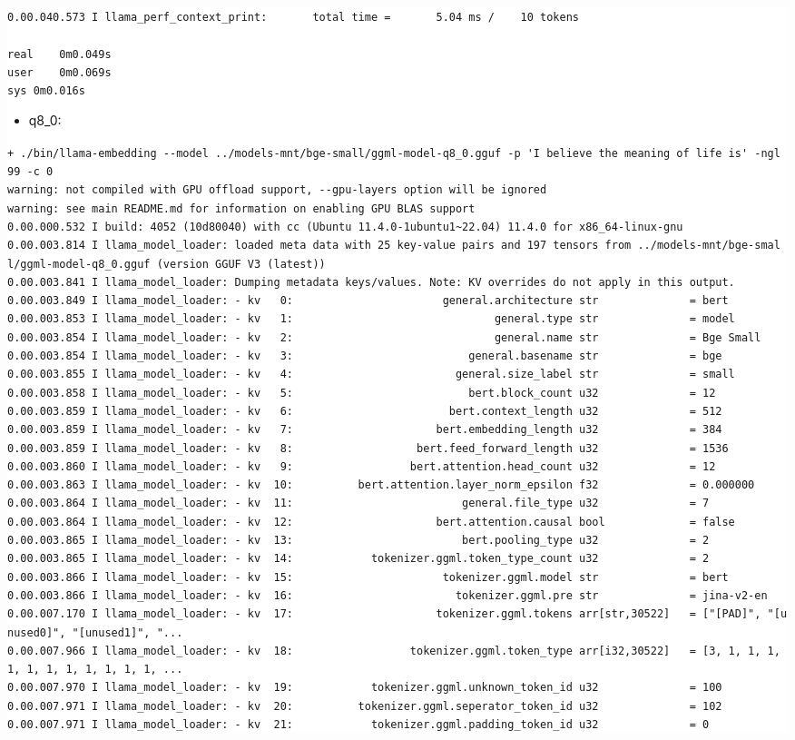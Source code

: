 ```
0.00.040.573 I llama_perf_context_print:       total time =       5.04 ms /    10 tokens

real	0m0.049s
user	0m0.069s
sys	0m0.016s
```
- q8_0:
```
+ ./bin/llama-embedding --model ../models-mnt/bge-small/ggml-model-q8_0.gguf -p 'I believe the meaning of life is' -ngl 99 -c 0
warning: not compiled with GPU offload support, --gpu-layers option will be ignored
warning: see main README.md for information on enabling GPU BLAS support
0.00.000.532 I build: 4052 (10d80040) with cc (Ubuntu 11.4.0-1ubuntu1~22.04) 11.4.0 for x86_64-linux-gnu
0.00.003.814 I llama_model_loader: loaded meta data with 25 key-value pairs and 197 tensors from ../models-mnt/bge-small/ggml-model-q8_0.gguf (version GGUF V3 (latest))
0.00.003.841 I llama_model_loader: Dumping metadata keys/values. Note: KV overrides do not apply in this output.
0.00.003.849 I llama_model_loader: - kv   0:                       general.architecture str              = bert
0.00.003.853 I llama_model_loader: - kv   1:                               general.type str              = model
0.00.003.854 I llama_model_loader: - kv   2:                               general.name str              = Bge Small
0.00.003.854 I llama_model_loader: - kv   3:                           general.basename str              = bge
0.00.003.855 I llama_model_loader: - kv   4:                         general.size_label str              = small
0.00.003.858 I llama_model_loader: - kv   5:                           bert.block_count u32              = 12
0.00.003.859 I llama_model_loader: - kv   6:                        bert.context_length u32              = 512
0.00.003.859 I llama_model_loader: - kv   7:                      bert.embedding_length u32              = 384
0.00.003.859 I llama_model_loader: - kv   8:                   bert.feed_forward_length u32              = 1536
0.00.003.860 I llama_model_loader: - kv   9:                  bert.attention.head_count u32              = 12
0.00.003.863 I llama_model_loader: - kv  10:          bert.attention.layer_norm_epsilon f32              = 0.000000
0.00.003.864 I llama_model_loader: - kv  11:                          general.file_type u32              = 7
0.00.003.864 I llama_model_loader: - kv  12:                      bert.attention.causal bool             = false
0.00.003.865 I llama_model_loader: - kv  13:                          bert.pooling_type u32              = 2
0.00.003.865 I llama_model_loader: - kv  14:            tokenizer.ggml.token_type_count u32              = 2
0.00.003.866 I llama_model_loader: - kv  15:                       tokenizer.ggml.model str              = bert
0.00.003.866 I llama_model_loader: - kv  16:                         tokenizer.ggml.pre str              = jina-v2-en
0.00.007.170 I llama_model_loader: - kv  17:                      tokenizer.ggml.tokens arr[str,30522]   = ["[PAD]", "[unused0]", "[unused1]", "...
0.00.007.966 I llama_model_loader: - kv  18:                  tokenizer.ggml.token_type arr[i32,30522]   = [3, 1, 1, 1, 1, 1, 1, 1, 1, 1, 1, 1, ...
0.00.007.970 I llama_model_loader: - kv  19:            tokenizer.ggml.unknown_token_id u32              = 100
0.00.007.971 I llama_model_loader: - kv  20:          tokenizer.ggml.seperator_token_id u32              = 102
0.00.007.971 I llama_model_loader: - kv  21:            tokenizer.ggml.padding_token_id u32              = 0
```